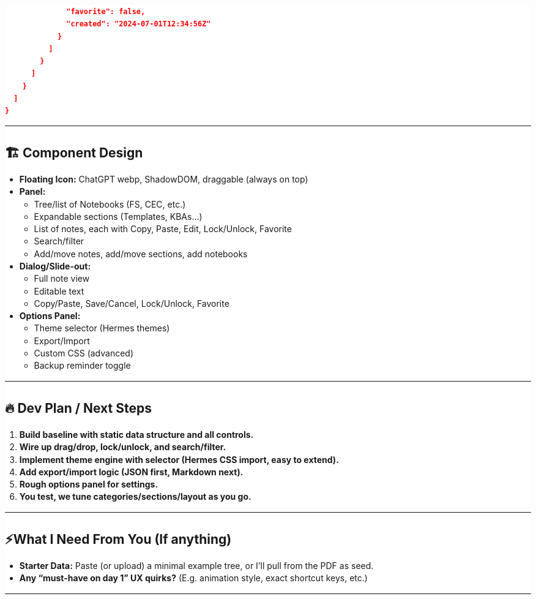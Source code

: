 ```json
              "favorite": false,
              "created": "2024-07-01T12:34:56Z"
            }
          ]
        }
      ]
    }
  ]
}
```

---

## 🏗️ **Component Design**

- **Floating Icon:** ChatGPT webp, ShadowDOM, draggable (always on top)
- **Panel:** 
  - Tree/list of Notebooks (FS, CEC, etc.)
  - Expandable sections (Templates, KBAs…)
  - List of notes, each with Copy, Paste, Edit, Lock/Unlock, Favorite
  - Search/filter
  - Add/move notes, add/move sections, add notebooks
- **Dialog/Slide-out:**  
  - Full note view
  - Editable text
  - Copy/Paste, Save/Cancel, Lock/Unlock, Favorite
- **Options Panel:**  
  - Theme selector (Hermes themes)
  - Export/Import
  - Custom CSS (advanced)
  - Backup reminder toggle

---

## 🔥 **Dev Plan / Next Steps**

1. **Build baseline with static data structure and all controls.**
2. **Wire up drag/drop, lock/unlock, and search/filter.**
3. **Implement theme engine with selector (Hermes CSS import, easy to extend).**
4. **Add export/import logic (JSON first, Markdown next).**
5. **Rough options panel for settings.**
6. **You test, we tune categories/sections/layout as you go.**

---

## ⚡️**What I Need From You** (If anything)
- **Starter Data:** Paste (or upload) a minimal example tree, or I’ll pull from the PDF as seed.
- **Any “must-have on day 1” UX quirks?** (E.g. animation style, exact shortcut keys, etc.)

---
